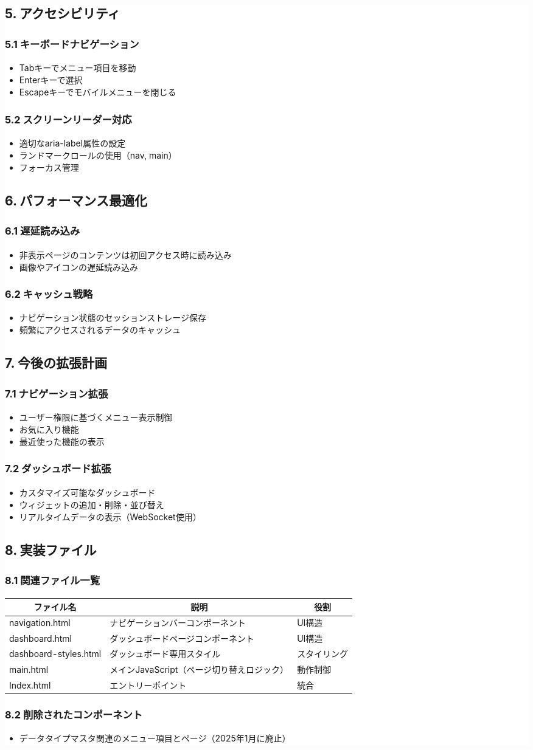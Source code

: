 ## 5. アクセシビリティ

### 5.1 キーボードナビゲーション
- Tabキーでメニュー項目を移動
- Enterキーで選択
- Escapeキーでモバイルメニューを閉じる

### 5.2 スクリーンリーダー対応
- 適切なaria-label属性の設定
- ランドマークロールの使用（nav, main）
- フォーカス管理

## 6. パフォーマンス最適化

### 6.1 遅延読み込み
- 非表示ページのコンテンツは初回アクセス時に読み込み
- 画像やアイコンの遅延読み込み

### 6.2 キャッシュ戦略
- ナビゲーション状態のセッションストレージ保存
- 頻繁にアクセスされるデータのキャッシュ

## 7. 今後の拡張計画

### 7.1 ナビゲーション拡張
- ユーザー権限に基づくメニュー表示制御
- お気に入り機能
- 最近使った機能の表示

### 7.2 ダッシュボード拡張
- カスタマイズ可能なダッシュボード
- ウィジェットの追加・削除・並び替え
- リアルタイムデータの表示（WebSocket使用）

## 8. 実装ファイル

### 8.1 関連ファイル一覧

| ファイル名 | 説明 | 役割 |
|-----------|------|------|
| navigation.html | ナビゲーションバーコンポーネント | UI構造 |
| dashboard.html | ダッシュボードページコンポーネント | UI構造 |
| dashboard-styles.html | ダッシュボード専用スタイル | スタイリング |
| main.html | メインJavaScript（ページ切り替えロジック） | 動作制御 |
| Index.html | エントリーポイント | 統合 |

### 8.2 削除されたコンポーネント
- データタイプマスタ関連のメニュー項目とページ（2025年1月に廃止）